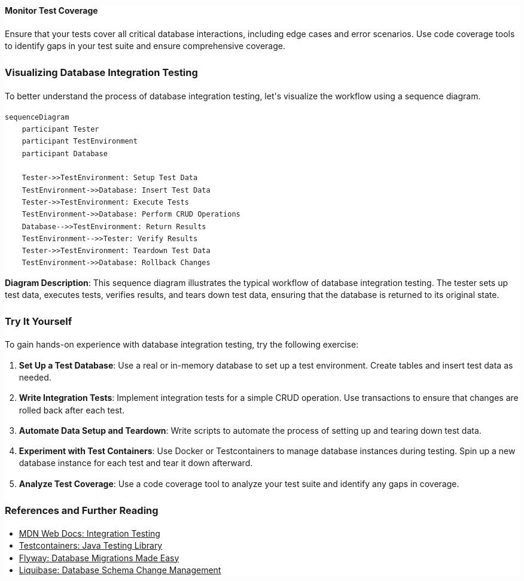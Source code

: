 #### Monitor Test Coverage

Ensure that your tests cover all critical database interactions, including edge cases and error scenarios. Use code coverage tools to identify gaps in your test suite and ensure comprehensive coverage.

### Visualizing Database Integration Testing

To better understand the process of database integration testing, let's visualize the workflow using a sequence diagram.

```mermaid
sequenceDiagram
    participant Tester
    participant TestEnvironment
    participant Database

    Tester->>TestEnvironment: Setup Test Data
    TestEnvironment->>Database: Insert Test Data
    Tester->>TestEnvironment: Execute Tests
    TestEnvironment->>Database: Perform CRUD Operations
    Database-->>TestEnvironment: Return Results
    TestEnvironment-->>Tester: Verify Results
    Tester->>TestEnvironment: Teardown Test Data
    TestEnvironment->>Database: Rollback Changes
```

**Diagram Description**: This sequence diagram illustrates the typical workflow of database integration testing. The tester sets up test data, executes tests, verifies results, and tears down test data, ensuring that the database is returned to its original state.

### Try It Yourself

To gain hands-on experience with database integration testing, try the following exercise:

1. **Set Up a Test Database**: Use a real or in-memory database to set up a test environment. Create tables and insert test data as needed.

2. **Write Integration Tests**: Implement integration tests for a simple CRUD operation. Use transactions to ensure that changes are rolled back after each test.

3. **Automate Data Setup and Teardown**: Write scripts to automate the process of setting up and tearing down test data.

4. **Experiment with Test Containers**: Use Docker or Testcontainers to manage database instances during testing. Spin up a new database instance for each test and tear it down afterward.

5. **Analyze Test Coverage**: Use a code coverage tool to analyze your test suite and identify any gaps in coverage.

### References and Further Reading

- [MDN Web Docs: Integration Testing](https://developer.mozilla.org/en-US/docs/Learn/Server-side/Express_Nodejs/testing)
- [Testcontainers: Java Testing Library](https://www.testcontainers.org/)
- [Flyway: Database Migrations Made Easy](https://flywaydb.org/)
- [Liquibase: Database Schema Change Management](https://www.liquibase.org/)
